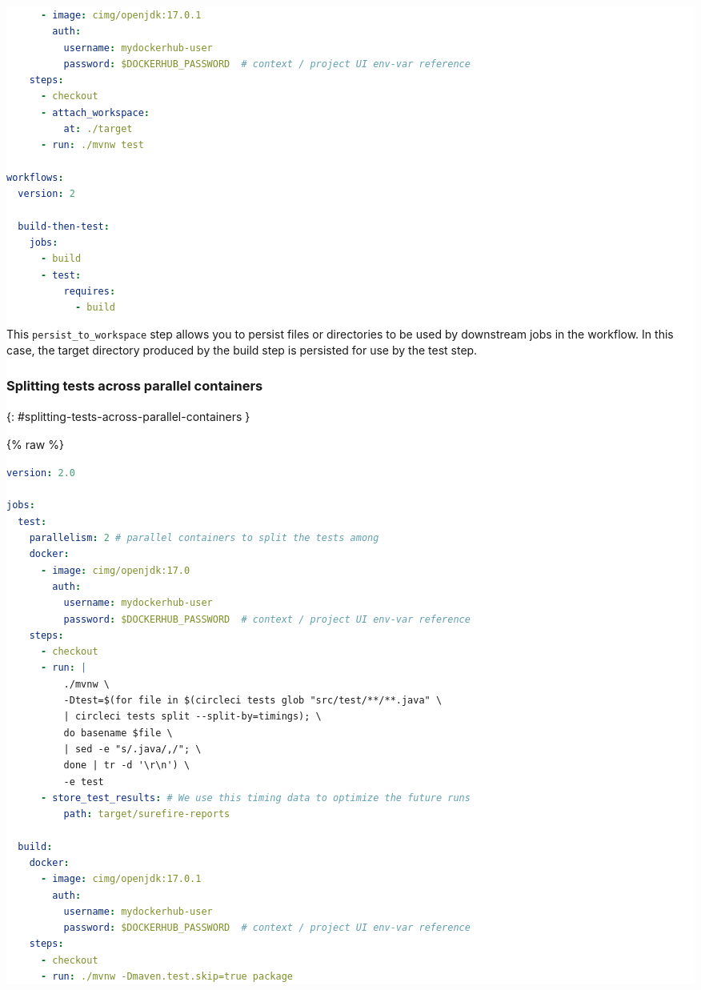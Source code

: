 ```yaml
      - image: cimg/openjdk:17.0.1
        auth:
          username: mydockerhub-user
          password: $DOCKERHUB_PASSWORD  # context / project UI env-var reference
    steps:
      - checkout
      - attach_workspace:
          at: ./target
      - run: ./mvnw test

workflows:
  version: 2

  build-then-test:
    jobs:
      - build
      - test:
          requires:
            - build
```

This `persist_to_workspace` step allows you to persist files or directories to be used by
downstream jobs in the workflow. In this case, the target directory produced by
the build step is persisted for use by the test step.

### Splitting tests across parallel containers
{: #splitting-tests-across-parallel-containers }


{% raw %}
```yaml
version: 2.0

jobs:
  test:
    parallelism: 2 # parallel containers to split the tests among
    docker:
      - image: cimg/openjdk:17.0
        auth:
          username: mydockerhub-user
          password: $DOCKERHUB_PASSWORD  # context / project UI env-var reference
    steps:
      - checkout
      - run: |
          ./mvnw \
          -Dtest=$(for file in $(circleci tests glob "src/test/**/**.java" \
          | circleci tests split --split-by=timings); \
          do basename $file \
          | sed -e "s/.java/,/"; \
          done | tr -d '\r\n') \
          -e test
      - store_test_results: # We use this timing data to optimize the future runs
          path: target/surefire-reports

  build:
    docker:
      - image: cimg/openjdk:17.0.1
        auth:
          username: mydockerhub-user
          password: $DOCKERHUB_PASSWORD  # context / project UI env-var reference
    steps:
      - checkout
      - run: ./mvnw -Dmaven.test.skip=true package

```